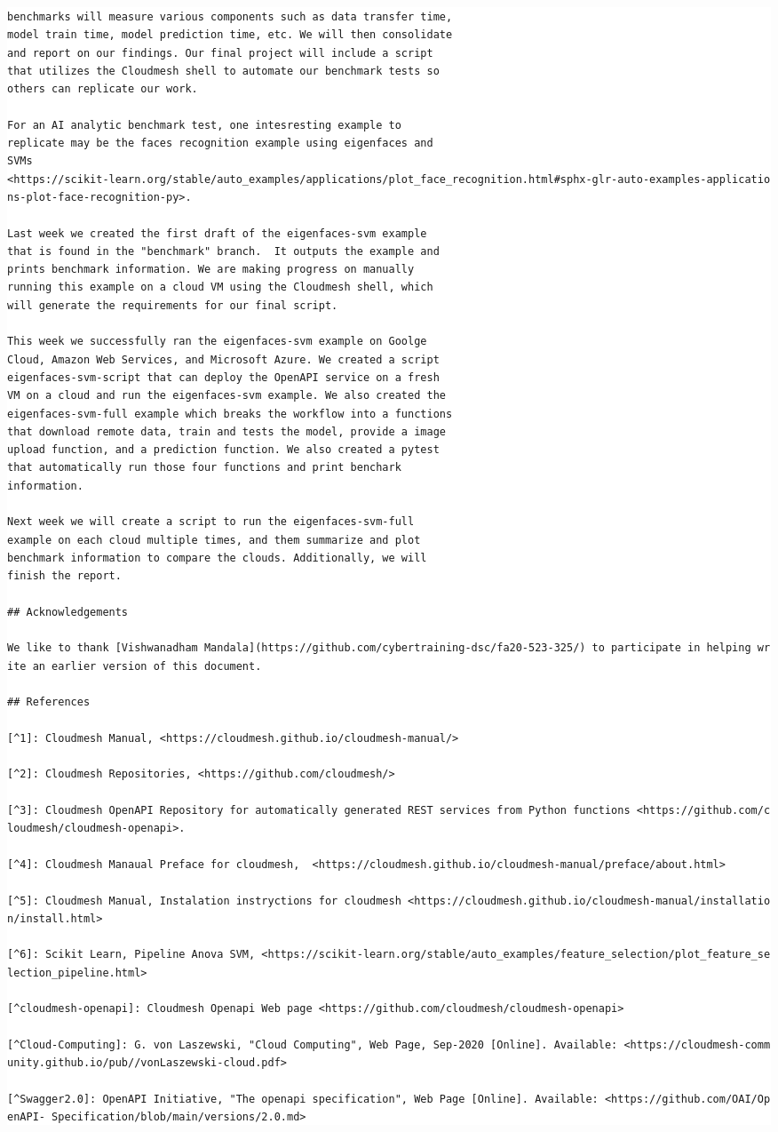 ```
benchmarks will measure various components such as data transfer time,
model train time, model prediction time, etc. We will then consolidate
and report on our findings. Our final project will include a script
that utilizes the Cloudmesh shell to automate our benchmark tests so
others can replicate our work.

For an AI analytic benchmark test, one intesresting example to
replicate may be the faces recognition example using eigenfaces and
SVMs
<https://scikit-learn.org/stable/auto_examples/applications/plot_face_recognition.html#sphx-glr-auto-examples-applications-plot-face-recognition-py>.

Last week we created the first draft of the eigenfaces-svm example
that is found in the "benchmark" branch.  It outputs the example and
prints benchmark information. We are making progress on manually
running this example on a cloud VM using the Cloudmesh shell, which
will generate the requirements for our final script.

This week we successfully ran the eigenfaces-svm example on Goolge
Cloud, Amazon Web Services, and Microsoft Azure. We created a script
eigenfaces-svm-script that can deploy the OpenAPI service on a fresh
VM on a cloud and run the eigenfaces-svm example. We also created the
eigenfaces-svm-full example which breaks the workflow into a functions
that download remote data, train and tests the model, provide a image
upload function, and a prediction function. We also created a pytest
that automatically run those four functions and print benchark
information.

Next week we will create a script to run the eigenfaces-svm-full
example on each cloud multiple times, and them summarize and plot
benchmark information to compare the clouds. Additionally, we will
finish the report.

## Acknowledgements

We like to thank [Vishwanadham Mandala](https://github.com/cybertraining-dsc/fa20-523-325/) to participate in helping write an earlier version of this document.

## References

[^1]: Cloudmesh Manual, <https://cloudmesh.github.io/cloudmesh-manual/> 

[^2]: Cloudmesh Repositories, <https://github.com/cloudmesh/>

[^3]: Cloudmesh OpenAPI Repository for automatically generated REST services from Python functions <https://github.com/cloudmesh/cloudmesh-openapi>.

[^4]: Cloudmesh Manaual Preface for cloudmesh,  <https://cloudmesh.github.io/cloudmesh-manual/preface/about.html>

[^5]: Cloudmesh Manual, Instalation instryctions for cloudmesh <https://cloudmesh.github.io/cloudmesh-manual/installation/install.html>

[^6]: Scikit Learn, Pipeline Anova SVM, <https://scikit-learn.org/stable/auto_examples/feature_selection/plot_feature_selection_pipeline.html>

[^cloudmesh-openapi]: Cloudmesh Openapi Web page <https://github.com/cloudmesh/cloudmesh-openapi>

[^Cloud-Computing]: G. von Laszewski, "Cloud Computing", Web Page, Sep-2020 [Online]. Available: <https://cloudmesh-community.github.io/pub//vonLaszewski-cloud.pdf>

[^Swagger2.0]: OpenAPI Initiative, "The openapi specification", Web Page [Online]. Available: <https://github.com/OAI/OpenAPI- Specification/blob/main/versions/2.0.md>
```

[^OpenAPI3.0]: OpenAPI Initiative, "The openapi specification." Web Page [Online]. Available: <https://github.com/OAI/OpenAPI-Specification> 
[^RAML]: RAML, "RAML version 1.0: RESTful api modeling language", Web Page [Online]. Available: <https://github.com/raml-org/raml-spec/blob/main/versions/raml-10/raml-10.md>
[^Flask-Rest]: R. H. Kevin Burke Kyle Conroy, "Flask-restful", Web Page [Online]. Available: <https://flask-restful.readthedocs.io/en/latest/>
[^Django-Rest-Services]: E. O. Ltd, "Django rest framework", Web Page [Online]. Available: 
[^Swagger]: S. Software, "API development for everyone", Web Page [Online]. Available: <https://swagger.io>
[^OpenAPI-Tools]: A. Y. W. Hate, "OpenAPI.Tools", Web Page [Online]. Available: 
[^OpenAPI-Specifications]: S. Software, "Swagger codegen documentation", Web Page [Online]. Available: <https://swagger.io/docs/open-source-tools/swagger-codegen/>
[^NIST-SP-800-145]: "NIST SP 800-145", Web page [Online]. Available: <https://nvlpubs.nist.gov/nistpubs/Legacy/SP/nistspecialpublication800-145.pdf>
[^tensorflow-enterprise]: "TensorFlow Enterprise", Web page [Online]. Available: <https://cloud.google.com/tensorflow-enterprise>
[^polly]: "Amazon Polly. Turn text into lifelike speech using deep learning." Web page [Online]. Available: <https://aws.amazon.com/polly/?c=ml&sec=srv>
[^eigenfaces-svm]: "Faces recognition example using eigenfaces and SVMs", Web Page [Online]. Available: <https://scikit-learn.org/stable/auto_examples/applications/plot_face_recognition.html#sphx-glr-auto-examples-applications-plot-face-recognition-py>
[^labeled-faces-wild]: Huang, Gary & Jain, Vidit & Learned-Miller, Erik. (2007). Unsupervised Joint Alignment of Complex Images. ICCV. 1-8. 10.1109/ICCV.2007.4408858. Available: <http://vis-www.cs.umass.edu/papers/iccv07alignment.pdf>
[^google-images]: "Machine Types", Web page [Online]. Available: <https://cloud.google.com/compute/docs/machine-types>
[^aws-images]: "Amazon EC2 Instance Types", Web page [Online]. Available: <https://aws.amazon.com/ec2/instance-types/>
[^nist-wg]: "NIST Big Data Working Group", Web Page [Online]. Available: <https://bigdatawg.nist.gov/show_InputDoc.php> 
